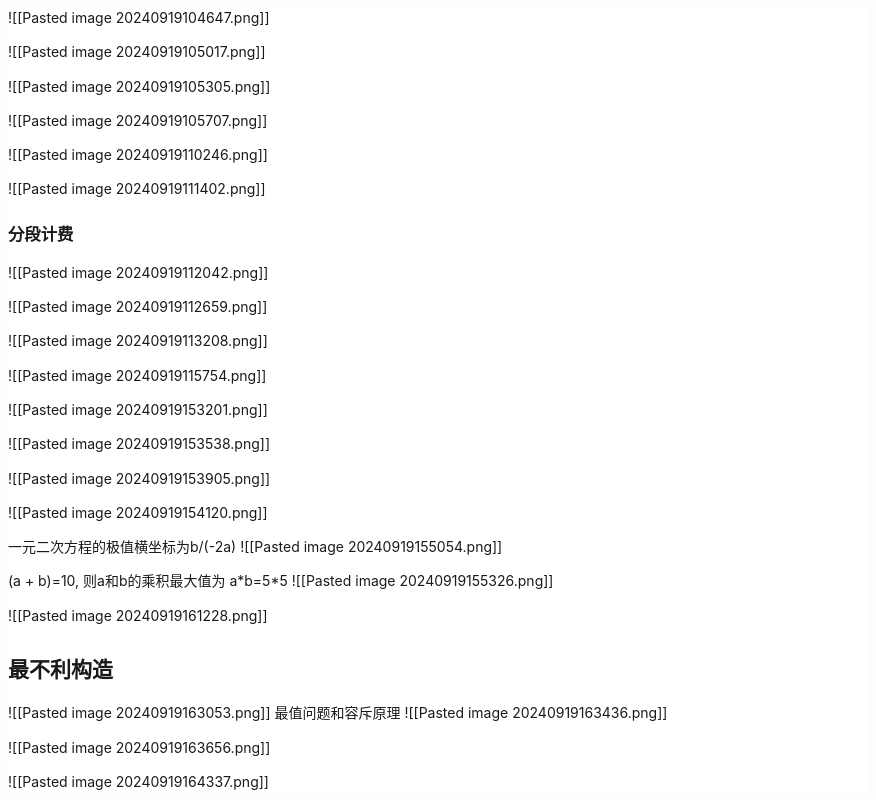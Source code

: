![[Pasted image 20240919104647.png]]

![[Pasted image 20240919105017.png]]

![[Pasted image 20240919105305.png]]

![[Pasted image 20240919105707.png]]

![[Pasted image 20240919110246.png]]

![[Pasted image 20240919111402.png]]

### 分段计费
![[Pasted image 20240919112042.png]]

![[Pasted image 20240919112659.png]]

![[Pasted image 20240919113208.png]]

![[Pasted image 20240919115754.png]]

![[Pasted image 20240919153201.png]]

![[Pasted image 20240919153538.png]]

![[Pasted image 20240919153905.png]]

![[Pasted image 20240919154120.png]]

一元二次方程的极值横坐标为b/(-2a)
![[Pasted image 20240919155054.png]]

(a + b)=10, 则a和b的乘积最大值为 a\*b=5\*5
![[Pasted image 20240919155326.png]]

![[Pasted image 20240919161228.png]]

## 最不利构造
![[Pasted image 20240919163053.png]]
最值问题和容斥原理
![[Pasted image 20240919163436.png]]

![[Pasted image 20240919163656.png]]

![[Pasted image 20240919164337.png]]
